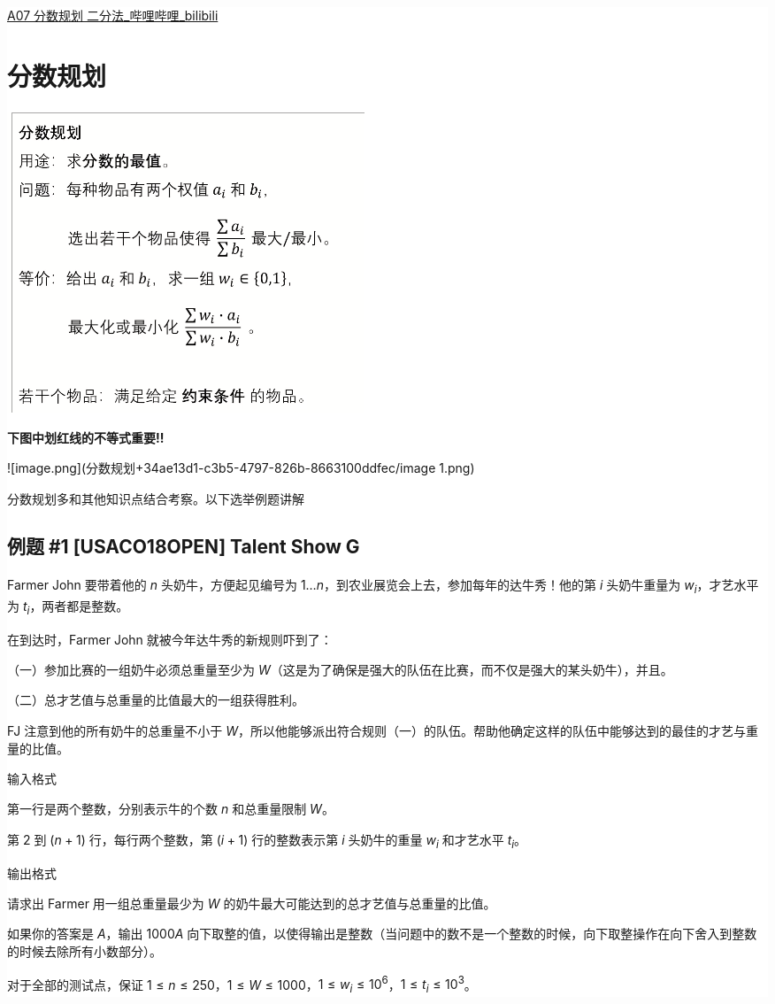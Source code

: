 [A07 分数规划 二分法_哔哩哔哩_bilibili](https://www.bilibili.com/video/BV1N14y1w7us/?spm_id_from=333.999.0.0)


# 分数规划

![image.png](分数规划+34ae13d1-c3b5-4797-826b-8663100ddfec/image.png)

**下图中划红线的不等式重要!!**

![image.png](分数规划+34ae13d1-c3b5-4797-826b-8663100ddfec/image 1.png)

分数规划多和其他知识点结合考察。以下选举例题讲解

## 例题 #1 [USACO18OPEN] Talent Show G

Farmer John 要带着他的 $n$ 头奶牛，方便起见编号为 $1\ldots n$，到农业展览会上去，参加每年的达牛秀！他的第 $i$ 头奶牛重量为 $w_i$，才艺水平为 $t_i$，两者都是整数。

在到达时，Farmer John 就被今年达牛秀的新规则吓到了：

（一）参加比赛的一组奶牛必须总重量至少为 $W$（这是为了确保是强大的队伍在比赛，而不仅是强大的某头奶牛），并且。

（二）总才艺值与总重量的比值最大的一组获得胜利。

FJ 注意到他的所有奶牛的总重量不小于 $W$，所以他能够派出符合规则（一）的队伍。帮助他确定这样的队伍中能够达到的最佳的才艺与重量的比值。

输入格式

第一行是两个整数，分别表示牛的个数 $n$ 和总重量限制 $W$。

第 $2$ 到 $(n+1)$ 行，每行两个整数，第 $(i + 1)$ 行的整数表示第 $i$ 头奶牛的重量 $w_i$ 和才艺水平 $t_i$。

输出格式

请求出 Farmer 用一组总重量最少为 $W$ 的奶牛最大可能达到的总才艺值与总重量的比值。

如果你的答案是 $A$，输出 $1000A$ 向下取整的值，以使得输出是整数（当问题中的数不是一个整数的时候，向下取整操作在向下舍入到整数的时候去除所有小数部分）。

对于全部的测试点，保证 $1 \leq n \leq 250$，$1 \leq W \leq 1000$，$1 \leq w_i \leq 10^6$，$1 \leq t_i \leq 10^3$。

